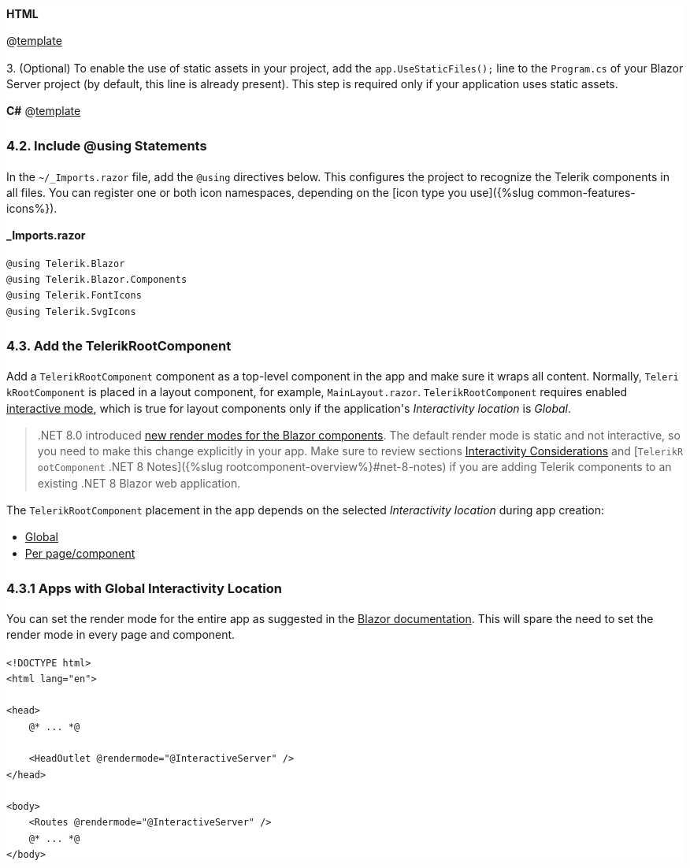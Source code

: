 **HTML**

@[template](/_contentTemplates/common/js-interop-file.md#theme-static-asset-snippet)

3\. (Optional) To enable the use of static assets in your project, add the `app.UseStaticFiles();` line to the `Program.cs` of your Blazor Server project (by default, this line is already present). This step is required only if your application uses static assets.

**C#**
@[template](/_contentTemplates/common/js-interop-file.md#enable-static-assets-snippet)

### 4.2. Include @using Statements

In the `~/_Imports.razor` file, add the `@using` directives below. This configures the project to recognize the Telerik components in all files. You can register one or both icon namespaces, depending on the [icon type you use]({%slug common-features-icons%}).

**_Imports.razor**
    
    @using Telerik.Blazor
    @using Telerik.Blazor.Components
    @using Telerik.FontIcons
    @using Telerik.SvgIcons

### 4.3. Add the TelerikRootComponent

Add a `TelerikRootComponent` component as a top-level component in the app and make sure it wraps all content. Normally, `TelerikRootComponent` is placed in a layout component, for example, `MainLayout.razor`. `TelerikRootComponent` requires enabled [interactive mode](https://learn.microsoft.com/en-us/aspnet/core/blazor/components/render-modes?view=aspnetcore-8.0), which is true for layout components only if the application's *Interactivity location* is *Global*.

> .NET 8.0 introduced [new render modes for the Blazor components](https://learn.microsoft.com/en-us/aspnet/core/blazor/components/render-modes?view=aspnetcore-8.0). The default render mode is static and not interactive, so you need to make this change explicitly in your app. Make sure to review sections [Interactivity Considerations](#interactivity-considerations) and [`TelerikRootComponent` .NET 8 Notes]({%slug rootcomponent-overview%}#net-8-notes) if you are adding Telerik components to an existing .NET 8 Blazor web application.

The `TelerikRootComponent` placement in the app depends on the selected *Interactivity location* during app creation:

* [Global](#431-apps-with-global-interactivity-location)
* [Per page/component](#432-apps-with-interactivity-location-set-to-per-pagecomponent)

### 4.3.1 Apps with Global Interactivity Location

You can set the render mode for the entire app as suggested in the [Blazor documentation](https://learn.microsoft.com/en-us/aspnet/core/blazor/components/render-modes?view=aspnetcore-8.0#apply-a-render-mode-to-the-entire-app). This will spare the need to set the render mode in every page and component.

<div class="skip-repl"></div>

````App.razor
<!DOCTYPE html>
<html lang="en">

<head>
    @* ... *@

    <HeadOutlet @rendermode="@InteractiveServer" />
</head>

<body>
    <Routes @rendermode="@InteractiveServer" />
    @* ... *@
</body>

````